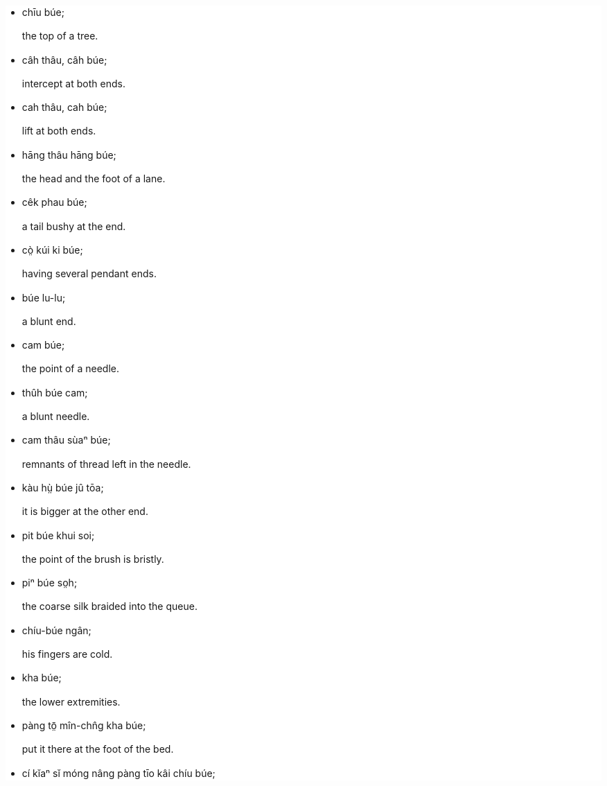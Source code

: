 - chīu búe;

  the top of a tree.

- câh thâu, câh búe;

  intercept at both ends.

- cah thâu, cah búe;

  lift at both ends.

- hāng thâu hāng búe;

  the head and the foot of a lane.

- cêk phau búe;

  a tail bushy at the end.

- cò̤ kúi ki búe;

  having several pendant ends.

- búe lu-lu;

  a blunt end.

- cam búe;

  the point of a needle.

- thûh búe cam;

  a blunt needle.

- cam thâu sùaⁿ búe;

  remnants of thread left in the needle.

- kàu hṳ̀ búe jû tōa;

  it is bigger at the other end.

- pit búe khui soi;

  the point of the brush is bristly.

- piⁿ búe so̤h;

  the coarse silk braided into the queue.

- chíu-búe ngân;

  his fingers are cold.

- kha búe;

  the lower extremities.

- pàng tō̤ mîn-chn̂g kha búe;

  put it there at the foot of the bed.

- cí kĭaⁿ sĭ móng nâng pàng tīo kâi chíu búe;
